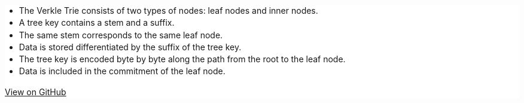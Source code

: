- The Verkle Trie consists of two types of nodes: leaf nodes and inner nodes.
- A tree key contains a stem and a suffix.
- The same stem corresponds to the same leaf node.
- Data is stored differentiated by the suffix of the tree key.
- The tree key is encoded byte by byte along the path from the root to the leaf node.
- Data is included in the commitment of the leaf node.


[View on GitHub](https://github.com/qiwihui/blog/issues/175)


